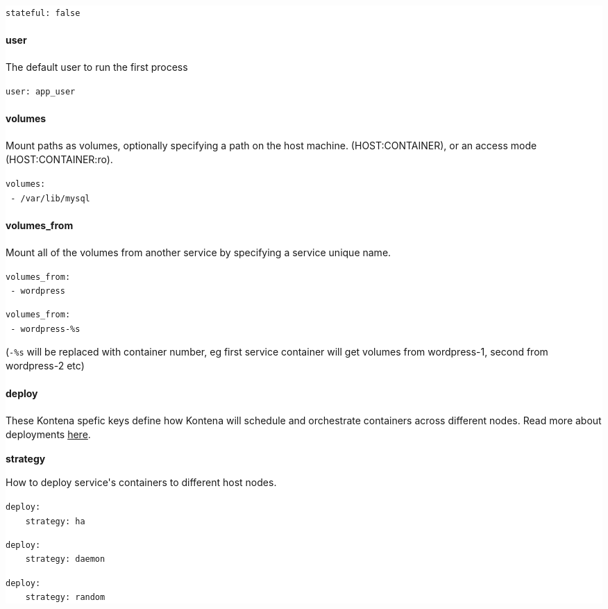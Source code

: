 ```
stateful: false
```

#### user

The default user to run the first process

```
user: app_user
```

#### volumes

Mount paths as volumes, optionally specifying a path on the host machine. (HOST:CONTAINER), or an access mode (HOST:CONTAINER:ro).

```
volumes:
 - /var/lib/mysql
```

#### volumes_from

Mount all of the volumes from another service by specifying a service unique name.

```
volumes_from:
 - wordpress
```

```
volumes_from:
 - wordpress-%s
```
(`-%s` will be replaced with container number, eg first service container will get volumes from wordpress-1, second from wordpress-2 etc)

#### deploy

These Kontena spefic keys define how Kontena will schedule and orchestrate containers across different nodes. Read more about deployments [here](../using-kontena/deploy.md).

**strategy**

How to deploy service's containers to different host nodes.

```
deploy:
    strategy: ha
```

```
deploy:
    strategy: daemon
```

```
deploy:
    strategy: random
```
